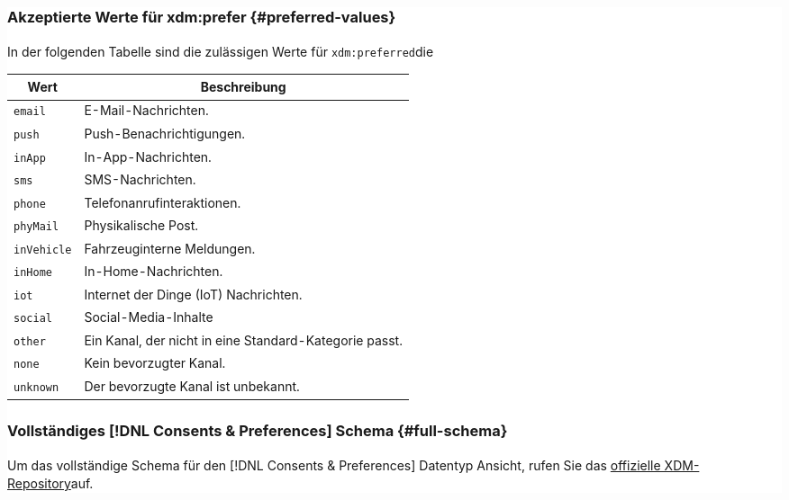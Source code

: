 ### Akzeptierte Werte für xdm:prefer {#preferred-values}

In der folgenden Tabelle sind die zulässigen Werte für `xdm:preferred`die

| Wert | Beschreibung |
| --- | --- |
| `email` | E-Mail-Nachrichten. |
| `push` | Push-Benachrichtigungen. |
| `inApp` | In-App-Nachrichten. |
| `sms` | SMS-Nachrichten. |
| `phone` | Telefonanrufinteraktionen. |
| `phyMail` | Physikalische Post. |
| `inVehicle` | Fahrzeuginterne Meldungen. |
| `inHome` | In-Home-Nachrichten. |
| `iot` | Internet der Dinge (IoT) Nachrichten. |
| `social` | Social-Media-Inhalte |
| `other` | Ein Kanal, der nicht in eine Standard-Kategorie passt. |
| `none` | Kein bevorzugter Kanal. |
| `unknown` | Der bevorzugte Kanal ist unbekannt. |

### Vollständiges [!DNL Consents & Preferences] Schema {#full-schema}

Um das vollständige Schema für den [!DNL Consents & Preferences] Datentyp Ansicht, rufen Sie das [offizielle XDM-Repository](https://github.com/adobe/xdm/blob/master/components/datatypes/consentpreferences.schema.json)auf.